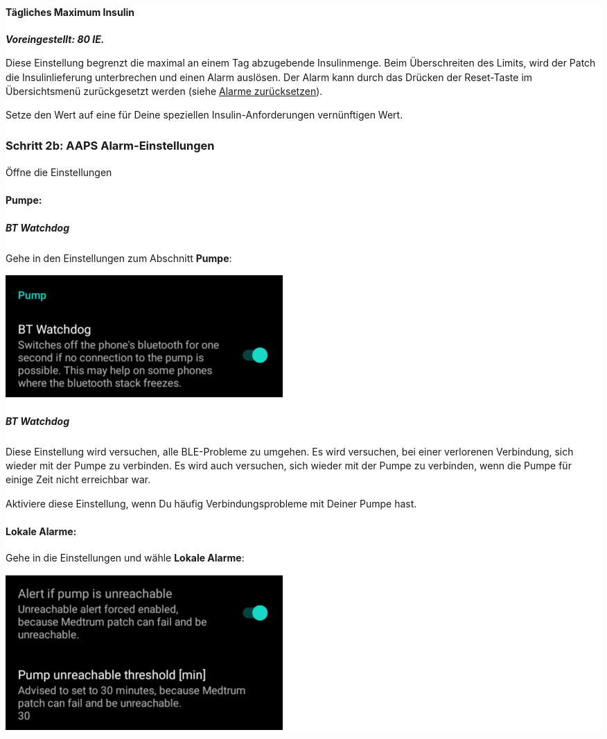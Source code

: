 #### Tägliches Maximum Insulin

***Voreingestellt: 80 IE.***

Diese Einstellung begrenzt die maximal an einem Tag abzugebende Insulinmenge. Beim Überschreiten des Limits, wird der Patch die Insulinlieferung unterbrechen und einen Alarm auslösen. Der Alarm kann durch das Drücken der Reset-Taste im Übersichtsmenü zurückgesetzt werden (siehe [Alarme zurücksetzen](#reset-alarms)).

Setze den Wert auf eine für Deine speziellen Insulin-Anforderungen vernünftigen Wert.

### Schritt 2b: AAPS Alarm-Einstellungen

Öffne die Einstellungen

#### Pumpe:

##### BT Watchdog

Gehe in den Einstellungen zum Abschnitt **Pumpe**:

![BT Watchdog](../images/medtrum/BTWatchdogSetting.png)

##### BT Watchdog

Diese Einstellung wird versuchen, alle BLE-Probleme zu umgehen. Es wird versuchen, bei einer verlorenen Verbindung, sich wieder mit der Pumpe zu verbinden. Es wird auch versuchen, sich wieder mit der Pumpe zu verbinden, wenn die Pumpe für einige Zeit nicht erreichbar war.

Aktiviere diese Einstellung, wenn Du häufig Verbindungsprobleme mit Deiner Pumpe hast.

#### Lokale Alarme:

Gehe in die Einstellungen und wähle **Lokale Alarme**:

![Lokale Alarme](../images/medtrum/LocalAlertsSettings.png)
